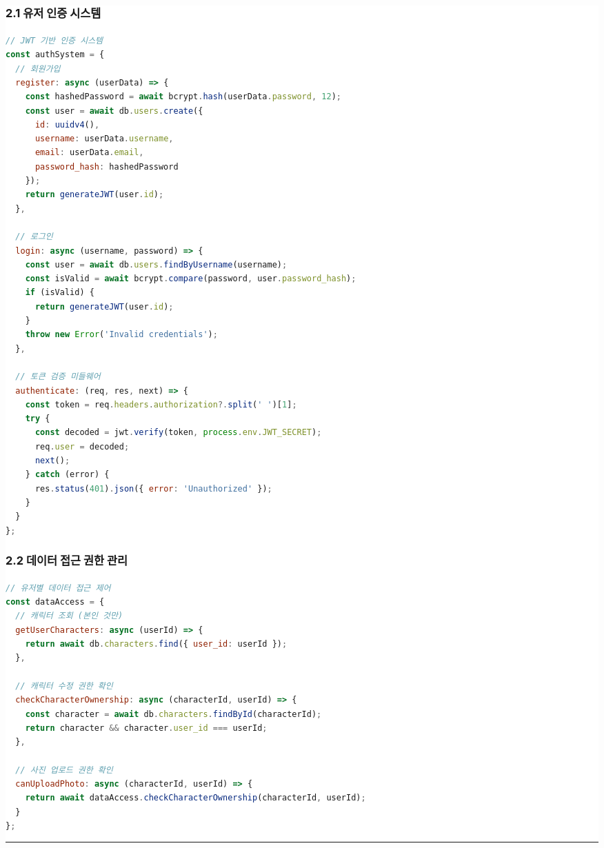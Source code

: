 ### 2.1 **유저 인증 시스템**
```javascript
// JWT 기반 인증 시스템
const authSystem = {
  // 회원가입
  register: async (userData) => {
    const hashedPassword = await bcrypt.hash(userData.password, 12);
    const user = await db.users.create({
      id: uuidv4(),
      username: userData.username,
      email: userData.email,
      password_hash: hashedPassword
    });
    return generateJWT(user.id);
  },

  // 로그인
  login: async (username, password) => {
    const user = await db.users.findByUsername(username);
    const isValid = await bcrypt.compare(password, user.password_hash);
    if (isValid) {
      return generateJWT(user.id);
    }
    throw new Error('Invalid credentials');
  },

  // 토큰 검증 미들웨어
  authenticate: (req, res, next) => {
    const token = req.headers.authorization?.split(' ')[1];
    try {
      const decoded = jwt.verify(token, process.env.JWT_SECRET);
      req.user = decoded;
      next();
    } catch (error) {
      res.status(401).json({ error: 'Unauthorized' });
    }
  }
};
```

### 2.2 **데이터 접근 권한 관리**
```javascript
// 유저별 데이터 접근 제어
const dataAccess = {
  // 캐릭터 조회 (본인 것만)
  getUserCharacters: async (userId) => {
    return await db.characters.find({ user_id: userId });
  },

  // 캐릭터 수정 권한 확인
  checkCharacterOwnership: async (characterId, userId) => {
    const character = await db.characters.findById(characterId);
    return character && character.user_id === userId;
  },

  // 사진 업로드 권한 확인
  canUploadPhoto: async (characterId, userId) => {
    return await dataAccess.checkCharacterOwnership(characterId, userId);
  }
};
```

---